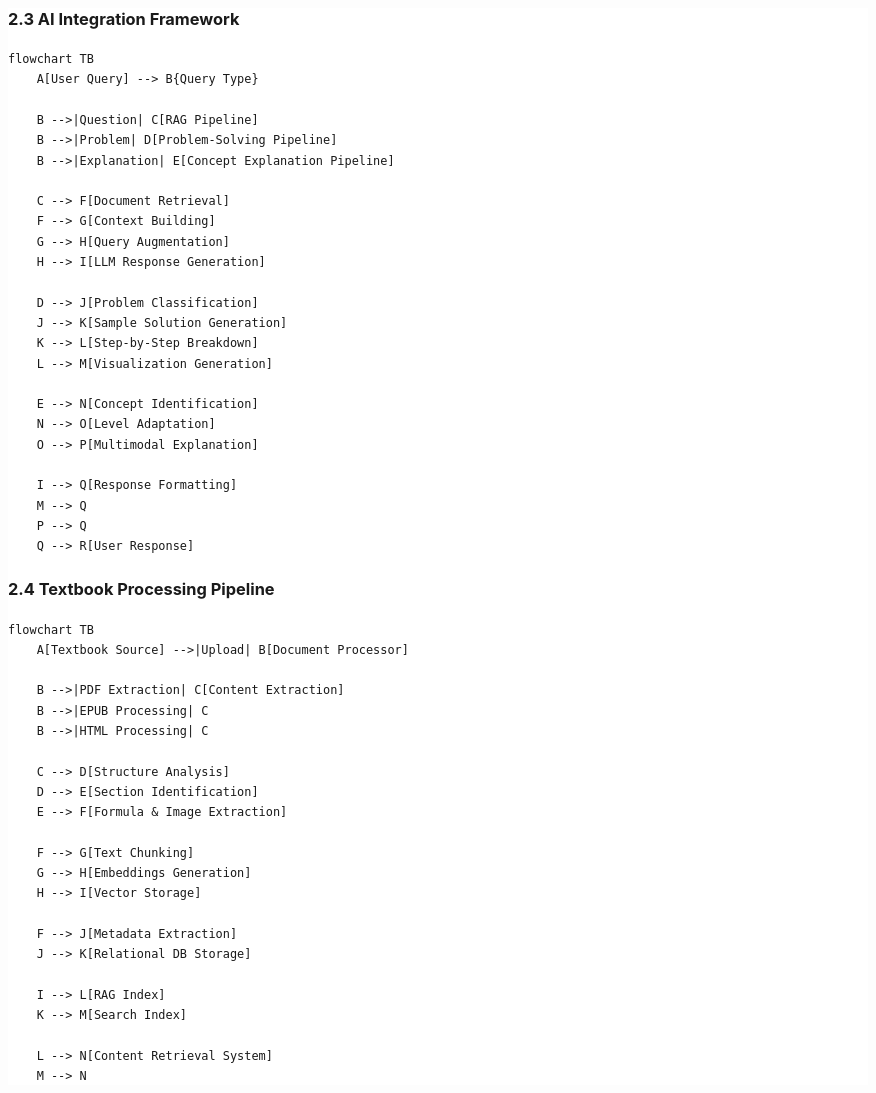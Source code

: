 ### 2.3 AI Integration Framework

```mermaid
flowchart TB
    A[User Query] --> B{Query Type}
    
    B -->|Question| C[RAG Pipeline]
    B -->|Problem| D[Problem-Solving Pipeline]
    B -->|Explanation| E[Concept Explanation Pipeline]
    
    C --> F[Document Retrieval]
    F --> G[Context Building]
    G --> H[Query Augmentation]
    H --> I[LLM Response Generation]
    
    D --> J[Problem Classification]
    J --> K[Sample Solution Generation]
    K --> L[Step-by-Step Breakdown]
    L --> M[Visualization Generation]
    
    E --> N[Concept Identification]
    N --> O[Level Adaptation]
    O --> P[Multimodal Explanation]
    
    I --> Q[Response Formatting]
    M --> Q
    P --> Q
    Q --> R[User Response]
```

### 2.4 Textbook Processing Pipeline

```mermaid
flowchart TB
    A[Textbook Source] -->|Upload| B[Document Processor]
    
    B -->|PDF Extraction| C[Content Extraction]
    B -->|EPUB Processing| C
    B -->|HTML Processing| C
    
    C --> D[Structure Analysis]
    D --> E[Section Identification]
    E --> F[Formula & Image Extraction]
    
    F --> G[Text Chunking]
    G --> H[Embeddings Generation]
    H --> I[Vector Storage]
    
    F --> J[Metadata Extraction]
    J --> K[Relational DB Storage]
    
    I --> L[RAG Index]
    K --> M[Search Index]
    
    L --> N[Content Retrieval System]
    M --> N
```
